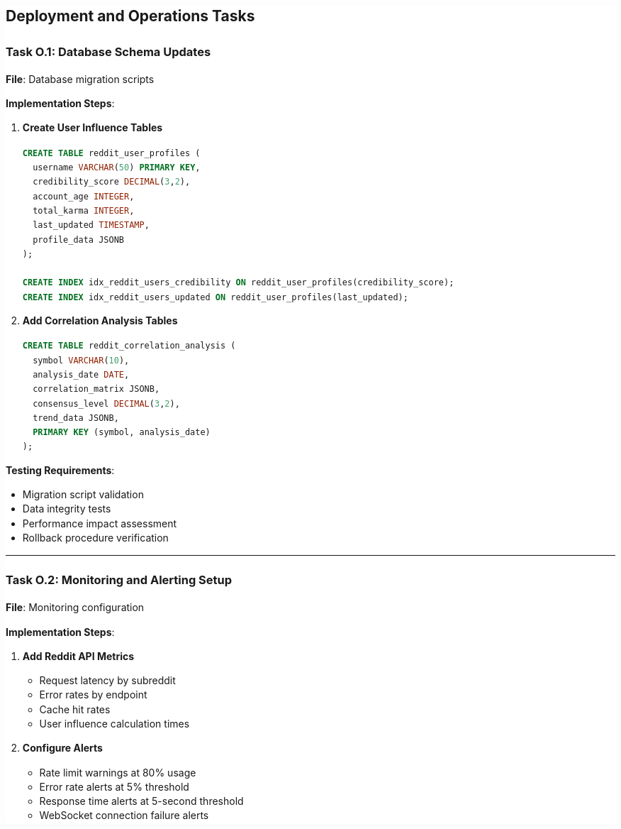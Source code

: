 
## Deployment and Operations Tasks

### Task O.1: Database Schema Updates
**File**: Database migration scripts

**Implementation Steps**:
1. **Create User Influence Tables**
   ```sql
   CREATE TABLE reddit_user_profiles (
     username VARCHAR(50) PRIMARY KEY,
     credibility_score DECIMAL(3,2),
     account_age INTEGER,
     total_karma INTEGER,
     last_updated TIMESTAMP,
     profile_data JSONB
   );

   CREATE INDEX idx_reddit_users_credibility ON reddit_user_profiles(credibility_score);
   CREATE INDEX idx_reddit_users_updated ON reddit_user_profiles(last_updated);
   ```

2. **Add Correlation Analysis Tables**
   ```sql
   CREATE TABLE reddit_correlation_analysis (
     symbol VARCHAR(10),
     analysis_date DATE,
     correlation_matrix JSONB,
     consensus_level DECIMAL(3,2),
     trend_data JSONB,
     PRIMARY KEY (symbol, analysis_date)
   );
   ```

**Testing Requirements**:
- Migration script validation
- Data integrity tests
- Performance impact assessment
- Rollback procedure verification

---

### Task O.2: Monitoring and Alerting Setup
**File**: Monitoring configuration

**Implementation Steps**:
1. **Add Reddit API Metrics**
   - Request latency by subreddit
   - Error rates by endpoint
   - Cache hit rates
   - User influence calculation times

2. **Configure Alerts**
   - Rate limit warnings at 80% usage
   - Error rate alerts at 5% threshold
   - Response time alerts at 5-second threshold
   - WebSocket connection failure alerts
